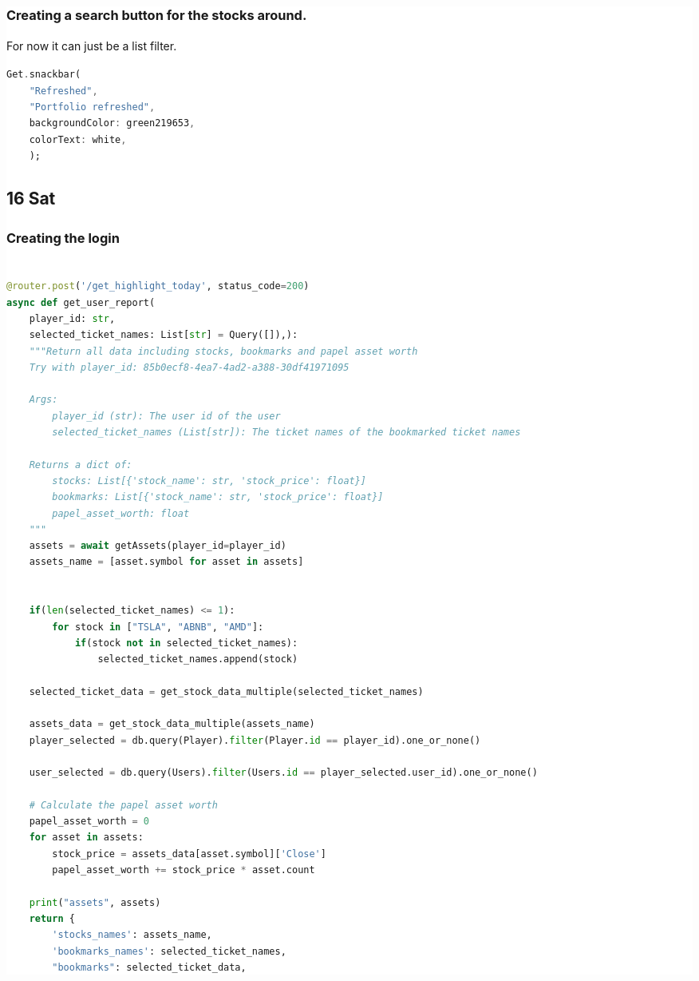 ### Creating a search button for the stocks around.


For now it can just be a list filter.

```dart
Get.snackbar(
    "Refreshed",
    "Portfolio refreshed",
    backgroundColor: green219653,
    colorText: white,
    );
```

## 16 Sat

### Creating the login



```py

@router.post('/get_highlight_today', status_code=200)
async def get_user_report(
    player_id: str,
    selected_ticket_names: List[str] = Query([]),):
    """Return all data including stocks, bookmarks and papel asset worth
    Try with player_id: 85b0ecf8-4ea7-4ad2-a388-30df41971095

    Args:
        player_id (str): The user id of the user
        selected_ticket_names (List[str]): The ticket names of the bookmarked ticket names

    Returns a dict of:
        stocks: List[{'stock_name': str, 'stock_price': float}]
        bookmarks: List[{'stock_name': str, 'stock_price': float}]
        papel_asset_worth: float
    """
    assets = await getAssets(player_id=player_id)
    assets_name = [asset.symbol for asset in assets]
    

    if(len(selected_ticket_names) <= 1):
        for stock in ["TSLA", "ABNB", "AMD"]:
            if(stock not in selected_ticket_names):
                selected_ticket_names.append(stock)
    
    selected_ticket_data = get_stock_data_multiple(selected_ticket_names)

    assets_data = get_stock_data_multiple(assets_name)
    player_selected = db.query(Player).filter(Player.id == player_id).one_or_none()

    user_selected = db.query(Users).filter(Users.id == player_selected.user_id).one_or_none()

    # Calculate the papel asset worth
    papel_asset_worth = 0
    for asset in assets:
        stock_price = assets_data[asset.symbol]['Close']
        papel_asset_worth += stock_price * asset.count

    print("assets", assets)
    return {
        'stocks_names': assets_name,
        'bookmarks_names': selected_ticket_names,
        "bookmarks": selected_ticket_data,
```